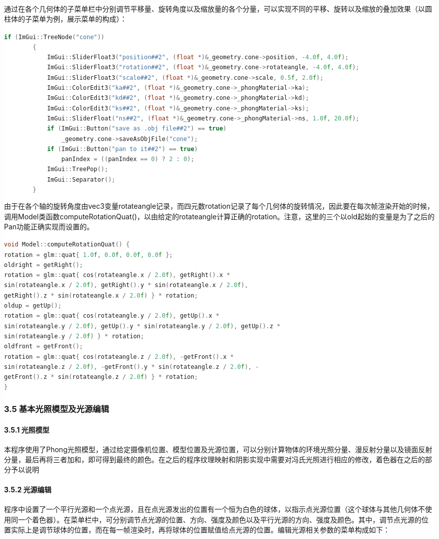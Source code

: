 通过在各个几何体的子菜单栏中分别调节平移量、旋转角度以及缩放量的各个分量，可以实现不同的平移、旋转以及缩放的叠加效果（以圆柱体的子菜单为例，展示菜单的构成）：

```c++
if (ImGui::TreeNode("cone"))
		{
			ImGui::SliderFloat3("position##2", (float *)&_geometry.cone->position, -4.0f, 4.0f);
			ImGui::SliderFloat3("rotation##2", (float *)&_geometry.cone->rotateangle, -4.0f, 4.0f);
			ImGui::SliderFloat3("scale##2", (float *)&_geometry.cone->scale, 0.5f, 2.0f);
			ImGui::ColorEdit3("ka##2", (float *)&_geometry.cone->_phongMaterial->ka);
			ImGui::ColorEdit3("kd##2", (float *)&_geometry.cone->_phongMaterial->kd);
			ImGui::ColorEdit3("ks##2", (float *)&_geometry.cone->_phongMaterial->ks);
			ImGui::SliderFloat("ns##2", (float *)&_geometry.cone->_phongMaterial->ns, 1.0f, 20.0f);
			if (ImGui::Button("save as .obj file##2") == true)
				_geometry.cone->saveAsObjFile("cone");
			if (ImGui::Button("pan to it##2") == true)
				panIndex = ((panIndex == 0) ? 2 : 0);
			ImGui::TreePop();
			ImGui::Separator();
		}
```

由于在各个轴的旋转角度由vec3变量rotateangle记录，而四元数rotation记录了每个几何体的旋转情况，因此要在每次帧渲染开始的时候，调用Model类函数computeRotationQuat()，以由给定的rotateangle计算正确的rotation。注意，这里的三个以old起始的变量是为了之后的Pan功能正确实现而设置的。

``` c++
void Model::computeRotationQuat() {
rotation = glm::quat{ 1.0f, 0.0f, 0.0f, 0.0f };
oldright = getRight();
rotation = glm::quat{ cos(rotateangle.x / 2.0f), getRight().x *
sin(rotateangle.x / 2.0f), getRight().y * sin(rotateangle.x / 2.0f),
getRight().z * sin(rotateangle.x / 2.0f) } * rotation;
oldup = getUp();
rotation = glm::quat{ cos(rotateangle.y / 2.0f), getUp().x *
sin(rotateangle.y / 2.0f), getUp().y * sin(rotateangle.y / 2.0f), getUp().z *
sin(rotateangle.y / 2.0f) } * rotation;
oldfront = getFront();
rotation = glm::quat{ cos(rotateangle.z / 2.0f), -getFront().x *
sin(rotateangle.z / 2.0f), -getFront().y * sin(rotateangle.z / 2.0f), -
getFront().z * sin(rotateangle.z / 2.0f) } * rotation;
}
```

### 3.5 基本光照模型及光源编辑

#### 3.5.1 光照模型

本程序使用了Phong光照模型，通过给定摄像机位置、模型位置及光源位置，可以分别计算物体的环境光照分量、漫反射分量以及镜面反射分量，最后再将三者加和，即可得到最终的颜色。在之后的程序纹理映射和阴影实现中需要对冯氏光照进行相应的修改，着色器在之后的部分予以说明

#### 3.5.2 光源编辑

程序中设置了一个平行光源和一个点光源，且在点光源发出的位置有一个恒为白色的球体，以指示点光源位置（这个球体与其他几何体不使用同一个着色器）。在菜单栏中，可分别调节点光源的位置、方向、强度及颜色以及平行光源的方向、强度及颜色。其中，调节点光源的位置实际上是调节球体的位置，而在每一帧渲染时，再将球体的位置赋值给点光源的位置。编辑光源相关参数的菜单构成如下：
